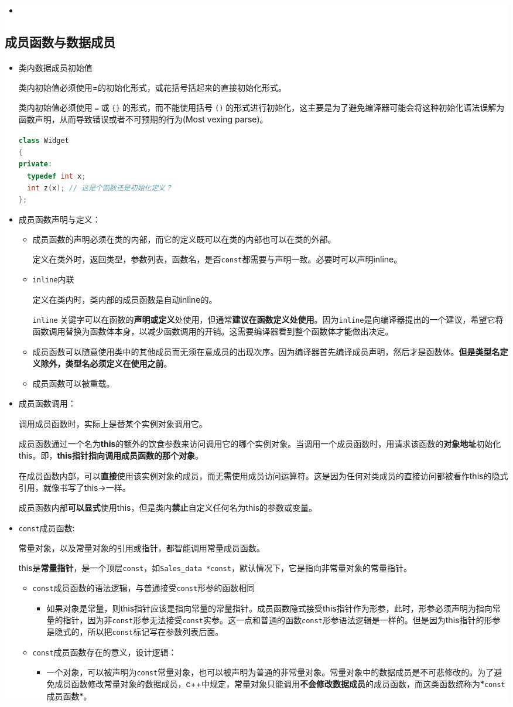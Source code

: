 - 

## 成员函数与数据成员

- 类内数据成员初始值

  类内初始值必须使用=的初始化形式，或花括号括起来的直接初始化形式。

  类内初始值必须使用 `=` 或 `{}` 的形式，而不能使用括号 `()` 的形式进行初始化，这主要是为了避免编译器可能会将这种初始化语法误解为函数声明，从而导致错误或者不可预期的行为(Most vexing parse)。

  ```c++
  class Widget 
  {
  private: 
    typedef int x;
    int z(x); // 这是个函数还是初始化定义？
  };
  ```

- 成员函数声明与定义：

  - 成员函数的声明必须在类的内部，而它的定义既可以在类的内部也可以在类的外部。

    定义在类外时，返回类型，参数列表，函数名，是否`const`都需要与声明一致。必要时可以声明inline。

  - `inline`内联

    定义在类内时，类内部的成员函数是自动inline的。

    `inline` 关键字可以在函数的**声明或定义**处使用，但通常**建议在函数定义处使用**。因为`inline`是向编译器提出的一个建议，希望它将函数调用替换为函数体本身，以减少函数调用的开销。这需要编译器看到整个函数体才能做出决定。

  - 成员函数可以随意使用类中的其他成员而无须在意成员的出现次序。因为编译器首先编译成员声明，然后才是函数体。**但是类型名定义除外，类型名必须定义在使用之前**。

  - 成员函数可以被重载。

- 成员函数调用：

  调用成员函数时，实际上是替某个实例对象调用它。

  成员函数通过一个名为**this**的额外的饮食参数来访问调用它的哪个实例对象。当调用一个成员函数时，用请求该函数的**对象地址**初始化this。即，**this指针指向调用成员函数的那个对象**。

  在成员函数内部，可以**直接**使用该实例对象的成员，而无需使用成员访问运算符。这是因为任何对类成员的直接访问都被看作this的隐式引用，就像书写了this->一样。

  成员函数内部**可以显式**使用this，但是类内**禁止**自定义任何名为this的参数或变量。

- `const`成员函数: 

  常量对象，以及常量对象的引用或指针，都智能调用常量成员函数。

  this是**常量指针**，是一个顶层`const`，如`Sales_data *const`，默认情况下，它是指向非常量对象的常量指针。  

  - `const`成员函数的语法逻辑，与普通接受`const`形参的函数相同  
    - 如果对象是常量，则this指针应该是指向常量的常量指针。成员函数隐式接受this指针作为形参，此时，形参必须声明为指向常量的指针，因为非`const`形参无法接受`const`实参。这一点和普通的函数`const`形参语法逻辑是一样的。但是因为this指针的形参是隐式的，所以把`const`标记写在参数列表后面。
  
  
  - `const`成员函数存在的意义，设计逻辑：
  
    - 一个对象，可以被声明为`const`常量对象，也可以被声明为普通的非常量对象。常量对象中的数据成员是不可悲修改的。为了避免成员函数修改常量对象的数据成员，c++中规定，常量对象只能调用**不会修改数据成员**的成员函数，而这类函数统称为*`const`成员函数*。
  